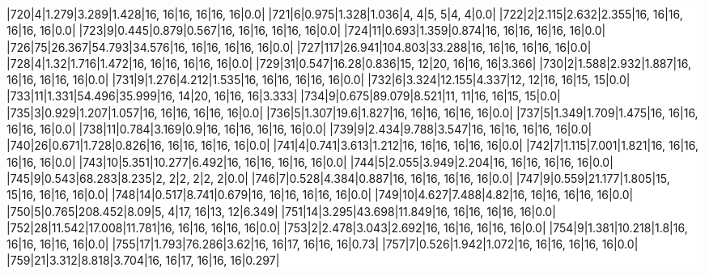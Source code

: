 |720|4|1.279|3.289|1.428|16, 16|16, 16|16, 16|0.0|
|721|6|0.975|1.328|1.036|4, 4|5, 5|4, 4|0.0|
|722|2|2.115|2.632|2.355|16, 16|16, 16|16, 16|0.0|
|723|9|0.445|0.879|0.567|16, 16|16, 16|16, 16|0.0|
|724|11|0.693|1.359|0.874|16, 16|16, 16|16, 16|0.0|
|726|75|26.367|54.793|34.576|16, 16|16, 16|16, 16|0.0|
|727|117|26.941|104.803|33.288|16, 16|16, 16|16, 16|0.0|
|728|4|1.32|1.716|1.472|16, 16|16, 16|16, 16|0.0|
|729|31|0.547|16.28|0.836|15, 12|20, 16|16, 16|3.366|
|730|2|1.588|2.932|1.887|16, 16|16, 16|16, 16|0.0|
|731|9|1.276|4.212|1.535|16, 16|16, 16|16, 16|0.0|
|732|6|3.324|12.155|4.337|12, 12|16, 16|15, 15|0.0|
|733|11|1.331|54.496|35.999|16, 14|20, 16|16, 16|3.333|
|734|9|0.675|89.079|8.521|11, 11|16, 16|15, 15|0.0|
|735|3|0.929|1.207|1.057|16, 16|16, 16|16, 16|0.0|
|736|5|1.307|19.6|1.827|16, 16|16, 16|16, 16|0.0|
|737|5|1.349|1.709|1.475|16, 16|16, 16|16, 16|0.0|
|738|11|0.784|3.169|0.9|16, 16|16, 16|16, 16|0.0|
|739|9|2.434|9.788|3.547|16, 16|16, 16|16, 16|0.0|
|740|26|0.671|1.728|0.826|16, 16|16, 16|16, 16|0.0|
|741|4|0.741|3.613|1.212|16, 16|16, 16|16, 16|0.0|
|742|7|1.115|7.001|1.821|16, 16|16, 16|16, 16|0.0|
|743|10|5.351|10.277|6.492|16, 16|16, 16|16, 16|0.0|
|744|5|2.055|3.949|2.204|16, 16|16, 16|16, 16|0.0|
|745|9|0.543|68.283|8.235|2, 2|2, 2|2, 2|0.0|
|746|7|0.528|4.384|0.887|16, 16|16, 16|16, 16|0.0|
|747|9|0.559|21.177|1.805|15, 15|16, 16|16, 16|0.0|
|748|14|0.517|8.741|0.679|16, 16|16, 16|16, 16|0.0|
|749|10|4.627|7.488|4.82|16, 16|16, 16|16, 16|0.0|
|750|5|0.765|208.452|8.09|5, 4|17, 16|13, 12|6.349|
|751|14|3.295|43.698|11.849|16, 16|16, 16|16, 16|0.0|
|752|28|11.542|17.008|11.781|16, 16|16, 16|16, 16|0.0|
|753|2|2.478|3.043|2.692|16, 16|16, 16|16, 16|0.0|
|754|9|1.381|10.218|1.8|16, 16|16, 16|16, 16|0.0|
|755|17|1.793|76.286|3.62|16, 16|17, 16|16, 16|0.73|
|757|7|0.526|1.942|1.072|16, 16|16, 16|16, 16|0.0|
|759|21|3.312|8.818|3.704|16, 16|17, 16|16, 16|0.297|